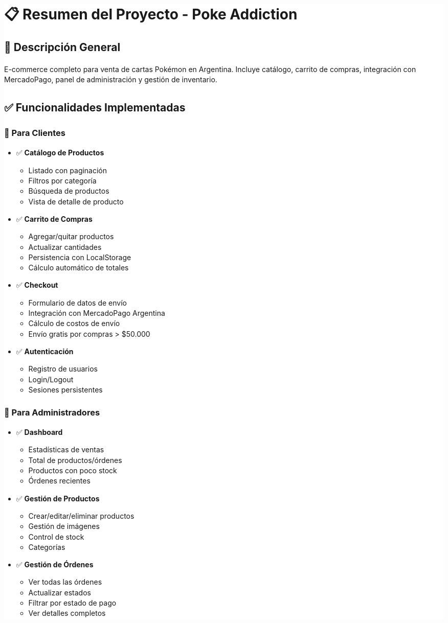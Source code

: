 # 📋 Resumen del Proyecto - Poke Addiction

## 🎯 Descripción General

E-commerce completo para venta de cartas Pokémon en Argentina. Incluye catálogo, carrito de compras, integración con MercadoPago, panel de administración y gestión de inventario.

## ✅ Funcionalidades Implementadas

### 👥 Para Clientes

- ✅ **Catálogo de Productos**
  - Listado con paginación
  - Filtros por categoría
  - Búsqueda de productos
  - Vista de detalle de producto

- ✅ **Carrito de Compras**
  - Agregar/quitar productos
  - Actualizar cantidades
  - Persistencia con LocalStorage
  - Cálculo automático de totales

- ✅ **Checkout**
  - Formulario de datos de envío
  - Integración con MercadoPago Argentina
  - Cálculo de costos de envío
  - Envío gratis por compras > $50.000

- ✅ **Autenticación**
  - Registro de usuarios
  - Login/Logout
  - Sesiones persistentes

### 🔧 Para Administradores

- ✅ **Dashboard**
  - Estadísticas de ventas
  - Total de productos/órdenes
  - Productos con poco stock
  - Órdenes recientes

- ✅ **Gestión de Productos**
  - Crear/editar/eliminar productos
  - Gestión de imágenes
  - Control de stock
  - Categorías

- ✅ **Gestión de Órdenes**
  - Ver todas las órdenes
  - Actualizar estados
  - Filtrar por estado de pago
  - Ver detalles completos
